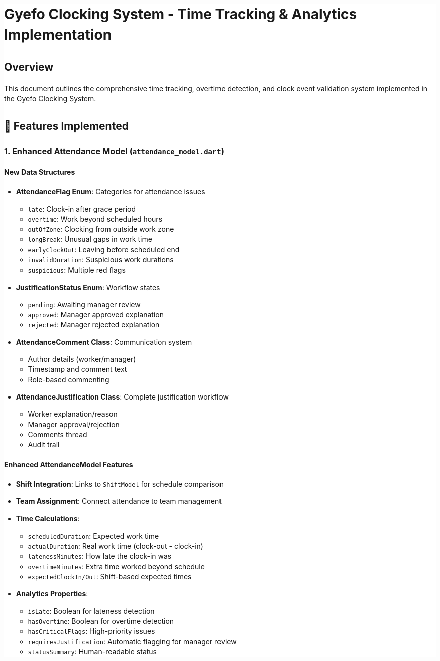 # Gyefo Clocking System - Time Tracking & Analytics Implementation

## Overview
This document outlines the comprehensive time tracking, overtime detection, and clock event validation system implemented in the Gyefo Clocking System.

## 🚀 Features Implemented

### 1. Enhanced Attendance Model (`attendance_model.dart`)

#### New Data Structures
- **AttendanceFlag Enum**: Categories for attendance issues
  - `late`: Clock-in after grace period
  - `overtime`: Work beyond scheduled hours
  - `outOfZone`: Clocking from outside work zone
  - `longBreak`: Unusual gaps in work time
  - `earlyClockOut`: Leaving before scheduled end
  - `invalidDuration`: Suspicious work durations
  - `suspicious`: Multiple red flags

- **JustificationStatus Enum**: Workflow states
  - `pending`: Awaiting manager review
  - `approved`: Manager approved explanation
  - `rejected`: Manager rejected explanation

- **AttendanceComment Class**: Communication system
  - Author details (worker/manager)
  - Timestamp and comment text
  - Role-based commenting

- **AttendanceJustification Class**: Complete justification workflow
  - Worker explanation/reason
  - Manager approval/rejection
  - Comments thread
  - Audit trail

#### Enhanced AttendanceModel Features
- **Shift Integration**: Links to `ShiftModel` for schedule comparison
- **Team Assignment**: Connect attendance to team management
- **Time Calculations**:
  - `scheduledDuration`: Expected work time
  - `actualDuration`: Real work time (clock-out - clock-in)
  - `latenessMinutes`: How late the clock-in was
  - `overtimeMinutes`: Extra time worked beyond schedule
  - `expectedClockIn/Out`: Shift-based expected times

- **Analytics Properties**:
  - `isLate`: Boolean for lateness detection
  - `hasOvertime`: Boolean for overtime detection
  - `hasCriticalFlags`: High-priority issues
  - `requiresJustification`: Automatic flagging for manager review
  - `statusSummary`: Human-readable status
